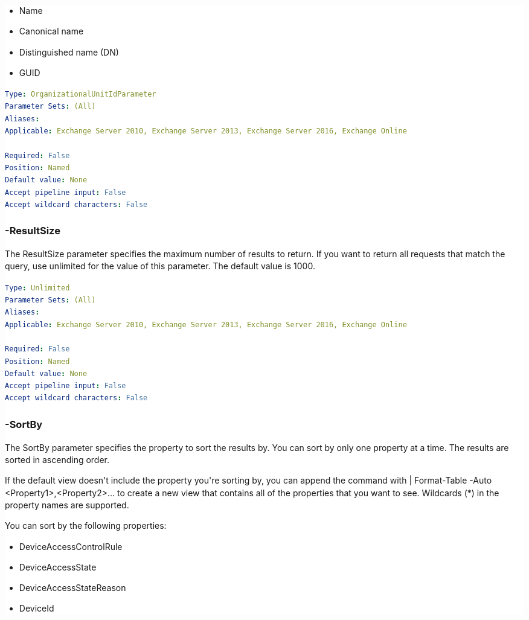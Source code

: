 - Name

- Canonical name

- Distinguished name (DN)

- GUID

```yaml
Type: OrganizationalUnitIdParameter
Parameter Sets: (All)
Aliases:
Applicable: Exchange Server 2010, Exchange Server 2013, Exchange Server 2016, Exchange Online

Required: False
Position: Named
Default value: None
Accept pipeline input: False
Accept wildcard characters: False
```

### -ResultSize
The ResultSize parameter specifies the maximum number of results to return. If you want to return all requests that match the query, use unlimited for the value of this parameter. The default value is 1000.

```yaml
Type: Unlimited
Parameter Sets: (All)
Aliases:
Applicable: Exchange Server 2010, Exchange Server 2013, Exchange Server 2016, Exchange Online

Required: False
Position: Named
Default value: None
Accept pipeline input: False
Accept wildcard characters: False
```

### -SortBy
The SortBy parameter specifies the property to sort the results by. You can sort by only one property at a time. The results are sorted in ascending order.

If the default view doesn't include the property you're sorting by, you can append the command with | Format-Table -Auto \<Property1\>,\<Property2\>... to create a new view that contains all of the properties that you want to see. Wildcards (\*) in the property names are supported.

You can sort by the following properties:

- DeviceAccessControlRule

- DeviceAccessState

- DeviceAccessStateReason

- DeviceId
